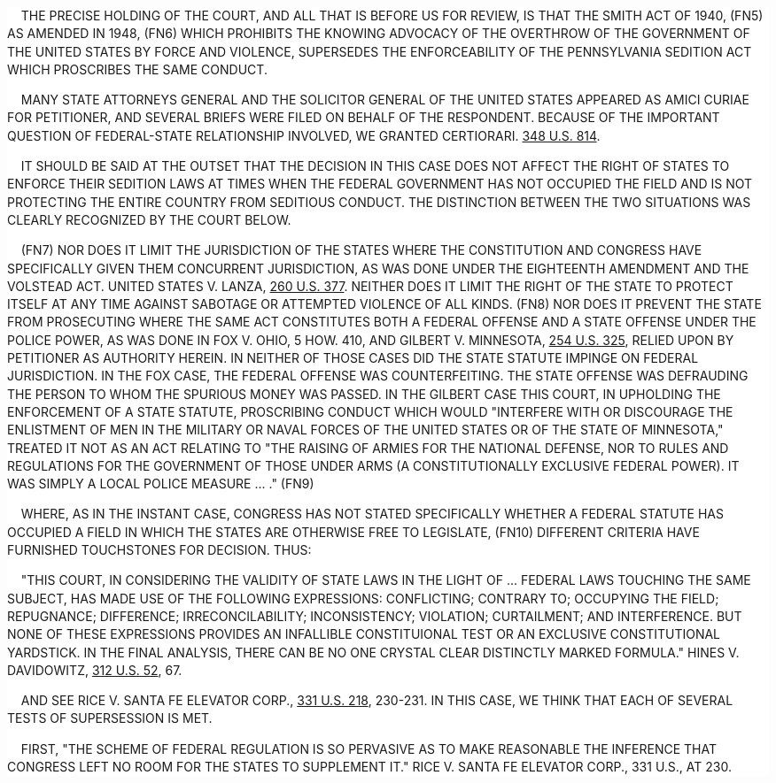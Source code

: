     THE PRECISE HOLDING OF THE COURT, AND ALL THAT IS BEFORE US FOR REVIEW, IS THAT THE SMITH ACT OF 1940, (FN5) AS AMENDED IN 1948, (FN6) WHICH PROHIBITS THE KNOWING ADVOCACY OF THE OVERTHROW OF THE GOVERNMENT OF THE UNITED STATES BY FORCE AND VIOLENCE, SUPERSEDES THE ENFORCEABILITY OF THE PENNSYLVANIA SEDITION ACT WHICH PROSCRIBES THE SAME CONDUCT.

    MANY STATE ATTORNEYS GENERAL AND THE SOLICITOR GENERAL OF THE UNITED STATES APPEARED AS AMICI CURIAE FOR PETITIONER, AND SEVERAL BRIEFS WERE FILED ON BEHALF OF THE RESPONDENT.  BECAUSE OF THE IMPORTANT QUESTION OF FEDERAL-STATE RELATIONSHIP INVOLVED, WE GRANTED CERTIORARI.  [348 U.S. 814][/us/courts/scotus/usReporter/348/814].

    IT SHOULD BE SAID AT THE OUTSET THAT THE DECISION IN THIS CASE DOES NOT AFFECT THE RIGHT OF STATES TO ENFORCE THEIR SEDITION LAWS AT TIMES WHEN THE FEDERAL GOVERNMENT HAS NOT OCCUPIED THE FIELD AND IS NOT PROTECTING THE ENTIRE COUNTRY FROM SEDITIOUS CONDUCT.  THE DISTINCTION BETWEEN THE TWO SITUATIONS WAS CLEARLY RECOGNIZED BY THE COURT BELOW.

    (FN7)  NOR DOES IT LIMIT THE JURISDICTION OF THE STATES WHERE THE CONSTITUTION AND CONGRESS HAVE SPECIFICALLY GIVEN THEM CONCURRENT JURISDICTION, AS WAS DONE UNDER THE EIGHTEENTH AMENDMENT AND THE VOLSTEAD ACT.  UNITED STATES V. LANZA, [260 U.S. 377][/us/courts/scotus/usReporter/260/377].  NEITHER DOES IT LIMIT THE RIGHT OF THE STATE TO PROTECT ITSELF AT ANY TIME AGAINST SABOTAGE OR ATTEMPTED VIOLENCE OF ALL KINDS.  (FN8)  NOR DOES IT PREVENT THE STATE FROM PROSECUTING WHERE THE SAME ACT CONSTITUTES BOTH A FEDERAL OFFENSE AND A STATE OFFENSE UNDER THE POLICE POWER, AS WAS DONE IN FOX V. OHIO, 5 HOW.  410, AND GILBERT V. MINNESOTA, [254 U.S. 325][/us/courts/scotus/usReporter/254/325], RELIED UPON BY PETITIONER AS AUTHORITY HEREIN.  IN NEITHER OF THOSE CASES DID THE STATE STATUTE IMPINGE ON FEDERAL JURISDICTION.  IN THE FOX CASE, THE FEDERAL OFFENSE WAS COUNTERFEITING.  THE STATE OFFENSE WAS DEFRAUDING THE PERSON TO WHOM THE SPURIOUS MONEY WAS PASSED.  IN THE GILBERT CASE THIS COURT, IN UPHOLDING THE ENFORCEMENT OF A STATE STATUTE, PROSCRIBING CONDUCT WHICH WOULD "INTERFERE WITH OR DISCOURAGE THE ENLISTMENT OF MEN IN THE MILITARY OR NAVAL FORCES OF THE UNITED STATES OR OF THE STATE OF MINNESOTA," TREATED IT NOT AS AN ACT RELATING TO "THE RAISING OF ARMIES FOR THE NATIONAL DEFENSE, NOR TO RULES AND REGULATIONS FOR THE GOVERNMENT OF THOSE UNDER ARMS (A CONSTITUTIONALLY EXCLUSIVE FEDERAL POWER).  IT WAS SIMPLY A LOCAL POLICE MEASURE  ...  ."  (FN9)

    WHERE, AS IN THE INSTANT CASE, CONGRESS HAS NOT STATED SPECIFICALLY WHETHER A FEDERAL STATUTE HAS OCCUPIED A FIELD IN WHICH THE STATES ARE OTHERWISE FREE TO LEGISLATE, (FN10) DIFFERENT CRITERIA HAVE FURNISHED TOUCHSTONES FOR DECISION.  THUS:

    "THIS COURT, IN CONSIDERING THE VALIDITY OF STATE LAWS IN THE LIGHT OF  ...  FEDERAL LAWS TOUCHING THE SAME SUBJECT, HAS MADE USE OF THE FOLLOWING EXPRESSIONS:  CONFLICTING; CONTRARY TO; OCCUPYING THE FIELD; REPUGNANCE; DIFFERENCE; IRRECONCILABILITY; INCONSISTENCY; VIOLATION; CURTAILMENT; AND INTERFERENCE.  BUT NONE OF THESE EXPRESSIONS PROVIDES AN INFALLIBLE CONSTITUIONAL TEST OR AN EXCLUSIVE CONSTITUTIONAL YARDSTICK.  IN THE FINAL ANALYSIS, THERE CAN BE NO ONE CRYSTAL CLEAR DISTINCTLY MARKED FORMULA."  HINES V. DAVIDOWITZ, [312 U.S. 52][/us/courts/scotus/usReporter/312/52], 67.

    AND SEE RICE V. SANTA FE ELEVATOR CORP., [331 U.S. 218][/us/courts/scotus/usReporter/331/218], 230-231.  IN THIS CASE, WE THINK THAT EACH OF SEVERAL TESTS OF SUPERSESSION IS MET.

    FIRST, "THE SCHEME OF FEDERAL REGULATION IS SO PERVASIVE AS TO MAKE REASONABLE THE INFERENCE THAT CONGRESS LEFT NO ROOM FOR THE STATES TO SUPPLEMENT IT."  RICE V. SANTA FE ELEVATOR CORP., 331 U.S., AT 230.


[/us/courts/scotus/usReporter/350/497]: https://publicdocs.github.io/go/links?ns=uslm-x&ref=%2Fus%2Fcourts%2Fscotus%2FusReporter%2F350%2F497
[/us/usc/t18/s2385]: https://publicdocs.github.io/go/links?ns=uslm&ref=%2Fus%2Fusc%2Ft18%2Fs2385
[/us/courts/scotus/usReporter/348/814]: https://publicdocs.github.io/go/links?ns=uslm-x&ref=%2Fus%2Fcourts%2Fscotus%2FusReporter%2F348%2F814
[/us/courts/scotus/usReporter/260/377]: https://publicdocs.github.io/go/links?ns=uslm-x&ref=%2Fus%2Fcourts%2Fscotus%2FusReporter%2F260%2F377
[/us/courts/scotus/usReporter/254/325]: https://publicdocs.github.io/go/links?ns=uslm-x&ref=%2Fus%2Fcourts%2Fscotus%2FusReporter%2F254%2F325
[/us/courts/scotus/usReporter/312/52]: https://publicdocs.github.io/go/links?ns=uslm-x&ref=%2Fus%2Fcourts%2Fscotus%2FusReporter%2F312%2F52
[/us/courts/scotus/usReporter/331/218]: https://publicdocs.github.io/go/links?ns=uslm-x&ref=%2Fus%2Fcourts%2Fscotus%2FusReporter%2F331%2F218
[/us/usc/t18/s371]: https://publicdocs.github.io/go/links?ns=uslm&ref=%2Fus%2Fusc%2Ft18%2Fs371
[/us/courts/scotus/usReporter/237/597]: https://publicdocs.github.io/go/links?ns=uslm-x&ref=%2Fus%2Fcourts%2Fscotus%2FusReporter%2F237%2F597
[/us/courts/scotus/usReporter/318/101]: https://publicdocs.github.io/go/links?ns=uslm-x&ref=%2Fus%2Fcourts%2Fscotus%2FusReporter%2F318%2F101
[/us/courts/scotus/usReporter/333/507]: https://publicdocs.github.io/go/links?ns=uslm-x&ref=%2Fus%2Fcourts%2Fscotus%2FusReporter%2F333%2F507
[/us/stat/1/596]: https://publicdocs.github.io/go/links?ns=uslm&ref=%2Fus%2Fstat%2F1%2F596
[/us/stat/54/670]: https://publicdocs.github.io/go/links?ns=uslm&ref=%2Fus%2Fstat%2F54%2F670
[/us/usc/t18/s2385]: https://publicdocs.github.io/go/links?ns=uslm&ref=%2Fus%2Fusc%2Ft18%2Fs2385
[/us/usc/t18/s2387]: https://publicdocs.github.io/go/links?ns=uslm&ref=%2Fus%2Fusc%2Ft18%2Fs2387
[/us/courts/scotus/usReporter/268/652]: https://publicdocs.github.io/go/links?ns=uslm-x&ref=%2Fus%2Fcourts%2Fscotus%2FusReporter%2F268%2F652
[/us/courts/scotus/usReporter/274/357]: https://publicdocs.github.io/go/links?ns=uslm-x&ref=%2Fus%2Fcourts%2Fscotus%2FusReporter%2F274%2F357
[/us/stat/41/1359]: https://publicdocs.github.io/go/links?ns=uslm&ref=%2Fus%2Fstat%2F41%2F1359
[/us/usc/t18/s3231]: https://publicdocs.github.io/go/links?ns=uslm&ref=%2Fus%2Fusc%2Ft18%2Fs3231
[/us/usc/t18/s2386]: https://publicdocs.github.io/go/links?ns=uslm&ref=%2Fus%2Fusc%2Ft18%2Fs2386
[/us/usc/t22/s611]: https://publicdocs.github.io/go/links?ns=uslm&ref=%2Fus%2Fusc%2Ft22%2Fs611
[/us/usc/t50/s781]: https://publicdocs.github.io/go/links?ns=uslm&ref=%2Fus%2Fusc%2Ft50%2Fs781
[/us/usc/t50/s781]: https://publicdocs.github.io/go/links?ns=uslm&ref=%2Fus%2Fusc%2Ft50%2Fs781
[/us/courts/scotus/usReporter/350/922]: https://publicdocs.github.io/go/links?ns=uslm-x&ref=%2Fus%2Fcourts%2Fscotus%2FusReporter%2F350%2F922
[/us/usc/t50/s783]: https://publicdocs.github.io/go/links?ns=uslm&ref=%2Fus%2Fusc%2Ft50%2Fs783
[/us/courts/scotus/usReporter/346/485]: https://publicdocs.github.io/go/links?ns=uslm-x&ref=%2Fus%2Fcourts%2Fscotus%2FusReporter%2F346%2F485
[/us/usc/t18/s2385]: https://publicdocs.github.io/go/links?ns=uslm&ref=%2Fus%2Fusc%2Ft18%2Fs2385
[/us/usc/t18/s2385]: https://publicdocs.github.io/go/links?ns=uslm&ref=%2Fus%2Fusc%2Ft18%2Fs2385
[/us/stat/64/987]: https://publicdocs.github.io/go/links?ns=uslm&ref=%2Fus%2Fstat%2F64%2F987
[/us/stat/68/775]: https://publicdocs.github.io/go/links?ns=uslm&ref=%2Fus%2Fstat%2F68%2F775
[/us/courts/scotus/usReporter/315/148]: https://publicdocs.github.io/go/links?ns=uslm-x&ref=%2Fus%2Fcourts%2Fscotus%2FusReporter%2F315%2F148
[/us/stat/34/595]: https://publicdocs.github.io/go/links?ns=uslm&ref=%2Fus%2Fstat%2F34%2F595
[/us/courts/scotus/usReporter/312/52]: https://publicdocs.github.io/go/links?ns=uslm-x&ref=%2Fus%2Fcourts%2Fscotus%2FusReporter%2F312%2F52
[/us/courts/scotus/usReporter/254/325]: https://publicdocs.github.io/go/links?ns=uslm-x&ref=%2Fus%2Fcourts%2Fscotus%2FusReporter%2F254%2F325
[/us/stat/40/553]: https://publicdocs.github.io/go/links?ns=uslm&ref=%2Fus%2Fstat%2F40%2F553
[/us/courts/scotus/usReporter/189/319]: https://publicdocs.github.io/go/links?ns=uslm-x&ref=%2Fus%2Fcourts%2Fscotus%2FusReporter%2F189%2F319
[/us/courts/scotus/usReporter/260/377]: https://publicdocs.github.io/go/links?ns=uslm-x&ref=%2Fus%2Fcourts%2Fscotus%2FusReporter%2F260%2F377
[/us/courts/scotus/usReporter/254/325]: https://publicdocs.github.io/go/links?ns=uslm-x&ref=%2Fus%2Fcourts%2Fscotus%2FusReporter%2F254%2F325
[/us/courts/scotus/usReporter/187/137]: https://publicdocs.github.io/go/links?ns=uslm-x&ref=%2Fus%2Fcourts%2Fscotus%2FusReporter%2F187%2F137
[/us/courts/scotus/usReporter/268/652]: https://publicdocs.github.io/go/links?ns=uslm-x&ref=%2Fus%2Fcourts%2Fscotus%2FusReporter%2F268%2F652
[/us/courts/scotus/usReporter/315/740]: https://publicdocs.github.io/go/links?ns=uslm-x&ref=%2Fus%2Fcourts%2Fscotus%2FusReporter%2F315%2F740
[/us/usc/t18/s953]: https://publicdocs.github.io/go/links?ns=uslm&ref=%2Fus%2Fusc%2Ft18%2Fs953
[/us/courts/scotus/usReporter/341/494]: https://publicdocs.github.io/go/links?ns=uslm-x&ref=%2Fus%2Fcourts%2Fscotus%2FusReporter%2F341%2F494
[/us/stat/4/115]: https://publicdocs.github.io/go/links?ns=uslm&ref=%2Fus%2Fstat%2F4%2F115